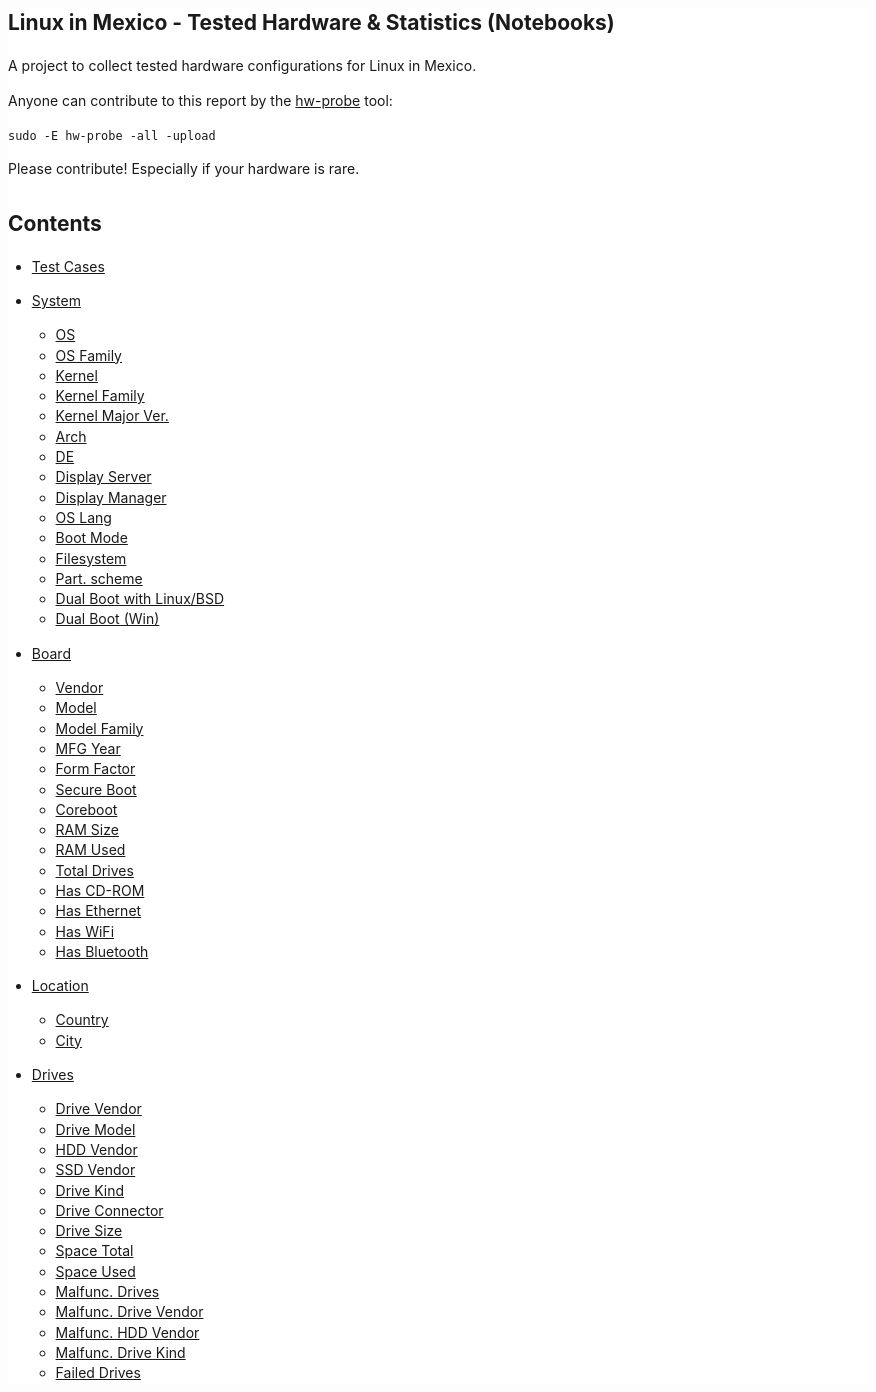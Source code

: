 Linux in Mexico - Tested Hardware & Statistics (Notebooks)
----------------------------------------------------------

A project to collect tested hardware configurations for Linux in Mexico.

Anyone can contribute to this report by the [hw-probe](https://github.com/linuxhw/hw-probe) tool:

    sudo -E hw-probe -all -upload

Please contribute! Especially if your hardware is rare.

Contents
--------

* [ Test Cases ](#test-cases)

* [ System ](#system)
  - [ OS                       ](#os)
  - [ OS Family                ](#os-family)
  - [ Kernel                   ](#kernel)
  - [ Kernel Family            ](#kernel-family)
  - [ Kernel Major Ver.        ](#kernel-major-ver)
  - [ Arch                     ](#arch)
  - [ DE                       ](#de)
  - [ Display Server           ](#display-server)
  - [ Display Manager          ](#display-manager)
  - [ OS Lang                  ](#os-lang)
  - [ Boot Mode                ](#boot-mode)
  - [ Filesystem               ](#filesystem)
  - [ Part. scheme             ](#part-scheme)
  - [ Dual Boot with Linux/BSD ](#dual-boot-with-linuxbsd)
  - [ Dual Boot (Win)          ](#dual-boot-win)

* [ Board ](#board)
  - [ Vendor                   ](#vendor)
  - [ Model                    ](#model)
  - [ Model Family             ](#model-family)
  - [ MFG Year                 ](#mfg-year)
  - [ Form Factor              ](#form-factor)
  - [ Secure Boot              ](#secure-boot)
  - [ Coreboot                 ](#coreboot)
  - [ RAM Size                 ](#ram-size)
  - [ RAM Used                 ](#ram-used)
  - [ Total Drives             ](#total-drives)
  - [ Has CD-ROM               ](#has-cd-rom)
  - [ Has Ethernet             ](#has-ethernet)
  - [ Has WiFi                 ](#has-wifi)
  - [ Has Bluetooth            ](#has-bluetooth)

* [ Location ](#location)
  - [ Country                  ](#country)
  - [ City                     ](#city)

* [ Drives ](#drives)
  - [ Drive Vendor             ](#drive-vendor)
  - [ Drive Model              ](#drive-model)
  - [ HDD Vendor               ](#hdd-vendor)
  - [ SSD Vendor               ](#ssd-vendor)
  - [ Drive Kind               ](#drive-kind)
  - [ Drive Connector          ](#drive-connector)
  - [ Drive Size               ](#drive-size)
  - [ Space Total              ](#space-total)
  - [ Space Used               ](#space-used)
  - [ Malfunc. Drives          ](#malfunc-drives)
  - [ Malfunc. Drive Vendor    ](#malfunc-drive-vendor)
  - [ Malfunc. HDD Vendor      ](#malfunc-hdd-vendor)
  - [ Malfunc. Drive Kind      ](#malfunc-drive-kind)
  - [ Failed Drives            ](#failed-drives)